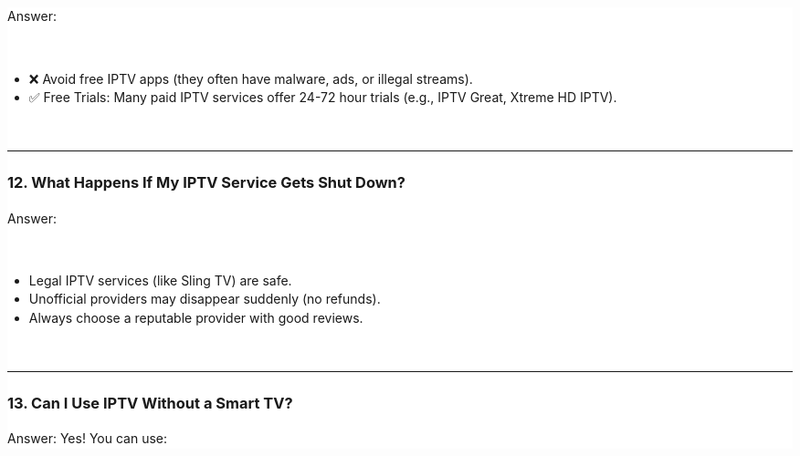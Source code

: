 <span class="font-[700]">Answer:</span>

</div>
<div class="article-main__content" data-test-id="publishing-text-block">

&nbsp;
<ul>
 	<li><span class="font-[700]">❌ Avoid free IPTV apps</span><span class=""> (they often have malware, ads, or illegal streams).</span></li>
 	<li><span class="font-[700]">✅ Free Trials:</span><span class=""> Many paid IPTV services offer </span><span class="font-[700]">24-72 hour trials</span><span class=""> (e.g., IPTV Great, Xtreme HD IPTV).</span></li>
</ul>
&nbsp;

</div>

<hr class="my-[3.2rem] mx-auto h-[1px] border-0 bg-black-a16" data-test-id="publishing-divider-block" />

<div class="article-main__content" data-test-id="publishing-text-block">
<h3><span class="">12. What Happens If My IPTV Service Gets Shut Down?</span></h3>
</div>
<div class="article-main__content" data-test-id="publishing-text-block">

<span class="font-[700]">Answer:</span>

</div>
<div class="article-main__content" data-test-id="publishing-text-block">

&nbsp;
<ul>
 	<li><span class="font-[700]">Legal IPTV services</span><span class=""> (like Sling TV) are safe.</span></li>
 	<li><span class="font-[700]">Unofficial providers</span><span class=""> may disappear suddenly (no refunds).</span></li>
 	<li><span class="font-[700]">Always choose a reputable provider</span><span class=""> with good reviews.</span></li>
</ul>
&nbsp;

</div>

<hr class="my-[3.2rem] mx-auto h-[1px] border-0 bg-black-a16" data-test-id="publishing-divider-block" />

<div class="article-main__content" data-test-id="publishing-text-block">
<h3><span class="">13. Can I Use IPTV Without a Smart TV?</span></h3>
</div>
<div class="article-main__content" data-test-id="publishing-text-block">

<span class="font-[700]">Answer:</span><span class=""> </span><span class="font-[700]">Yes!</span><span class=""> You can use:</span>

</div>
<div class="article-main__content" data-test-id="publishing-text-block">
